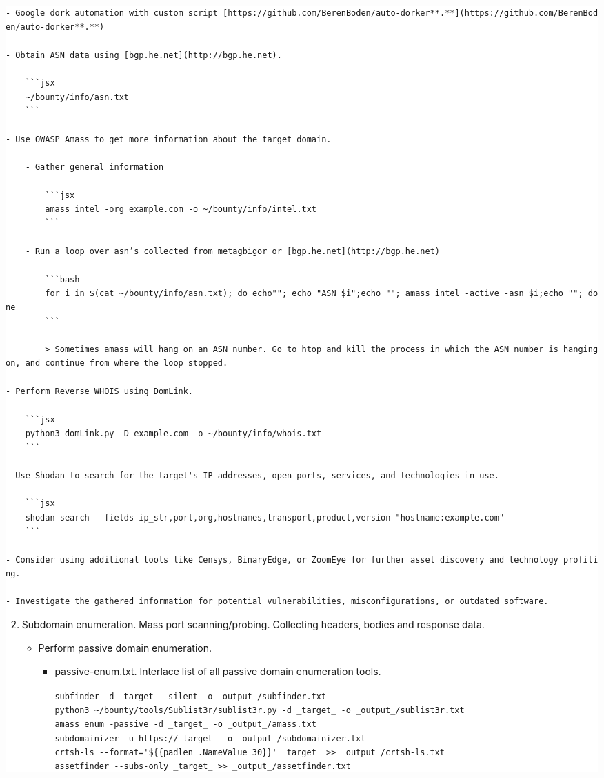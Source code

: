     - Google dork automation with custom script [https://github.com/BerenBoden/auto-dorker**.**](https://github.com/BerenBoden/auto-dorker**.**)
        
    - Obtain ASN data using [bgp.he.net](http://bgp.he.net).
        
        ```jsx
        ~/bounty/info/asn.txt
        ```
        
    - Use OWASP Amass to get more information about the target domain.
        
        - Gather general information
            
            ```jsx
            amass intel -org example.com -o ~/bounty/info/intel.txt
            ```
            
        - Run a loop over asn’s collected from metagbigor or [bgp.he.net](http://bgp.he.net)
            
            ```bash
            for i in $(cat ~/bounty/info/asn.txt); do echo""; echo "ASN $i";echo ""; amass intel -active -asn $i;echo ""; done
            ```
            
            > Sometimes amass will hang on an ASN number. Go to htop and kill the process in which the ASN number is hanging on, and continue from where the loop stopped.
            
    - Perform Reverse WHOIS using DomLink.
        
        ```jsx
        python3 domLink.py -D example.com -o ~/bounty/info/whois.txt
        ```
        
    - Use Shodan to search for the target's IP addresses, open ports, services, and technologies in use.
        
        ```jsx
        shodan search --fields ip_str,port,org,hostnames,transport,product,version "hostname:example.com"
        ```
        
    - Consider using additional tools like Censys, BinaryEdge, or ZoomEye for further asset discovery and technology profiling.
        
    - Investigate the gathered information for potential vulnerabilities, misconfigurations, or outdated software.
        
2. Subdomain enumeration. Mass port scanning/probing. Collecting headers, bodies and response data.
    
    - Perform passive domain enumeration.
        
        - passive-enum.txt. Interlace list of all passive domain enumeration tools.
            
            ```
            subfinder -d _target_ -silent -o _output_/subfinder.txt
            python3 ~/bounty/tools/Sublist3r/sublist3r.py -d _target_ -o _output_/sublist3r.txt
            amass enum -passive -d _target_ -o _output_/amass.txt
            subdomainizer -u https://_target_ -o _output_/subdomainizer.txt
            crtsh-ls --format='${{padlen .NameValue 30}}' _target_ >> _output_/crtsh-ls.txt
            assetfinder --subs-only _target_ >> _output_/assetfinder.txt
            ```
            